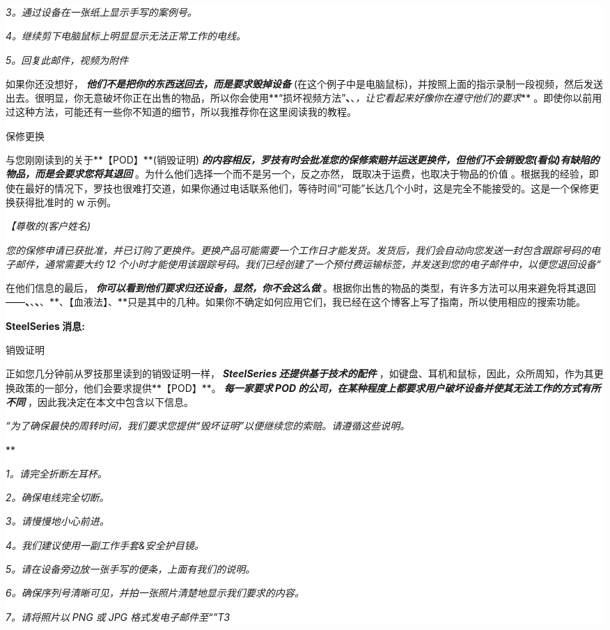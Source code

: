 *3。通过设备在一张纸上显示手写的案例号。*

*4。继续剪下电脑鼠标上明显显示无法正常工作的电线。*

*5。回复此邮件，视频为附件*

 

如果你还没想好， ***他们不是把你的东西送回去，而是要求毁掉设备*** (在这个例子中是电脑鼠标)，并按照上面的指示录制一段视频，然后发送出去。很明显，你无意破坏你正在出售的物品，所以你会使用**“损坏视频方法”**、**、*，让它看起来好像你在遵守他们的要求*** 。即使你以前用过这种方法，可能还有一些你不知道的细节，所以我推荐你在这里阅读我的教程。

 

保修更换

 

与您刚刚读到的关于**【POD】**(销毁证明) ***的内容相反，罗技有时会批准您的保修索赔并运送更换件，但他们不会销毁您(看似)有缺陷的物品，而是会要求您将其退回*** 。为什么他们选择一个而不是另一个，反之亦然， 既取决于运费，也取决于物品的价值 。根据我的经验，即使在最好的情况下，罗技也很难打交道，如果你通过电话联系他们，等待时间“可能”长达几个小时，这是完全不能接受的。这是一个保修更换获得批准时的 w 示例。

 

*【尊敬的(客户姓名)*

*您的保修申请已获批准，并已订购了更换件。更换产品可能需要一个工作日才能发货。发货后，我们会自动向您发送一封包含跟踪号码的电子邮件，通常需要大约 12 个小时才能使用该跟踪号码。我们已经创建了一个预付费运输标签，并发送到您的电子邮件中，以便您退回设备“*

 

在他们信息的最后， ***你可以看到他们要求归还设备，显然，你不会这么做*** 。根据你出售的物品的类型，有许多方法可以用来避免将其退回——**、**、**、**、**、【血液法】、**只是其中的几种。如果你不确定如何应用它们，我已经在这个博客上写了指南，所以使用相应的搜索功能。

 

 

**SteelSeries 消息:**

 

销毁证明

 

正如您几分钟前从罗技那里读到的销毁证明一样， ***SteelSeries 还提供基于技术的配件*** ，如键盘、耳机和鼠标，因此，众所周知，作为其更换政策的一部分，他们会要求提供**【POD】**。 ***每一家要求 POD 的公司，在某种程度上都要求用户破坏设备并使其无法工作的方式有所不同*** ，因此我决定在本文中包含以下信息。

 

*“为了确保最快的周转时间，我们要求您提供“毁坏证明”以便继续您的索赔。请遵循这些说明。*

 **

*1。请完全折断左耳杯。*

*2。确保电线完全切断。*

*3。请慢慢地小心前进。*

*4。我们建议使用一副工作手套&安全护目镜。*

*5。请在设备旁边放一张手写的便条，上面有我们的说明。*

*6。确保序列号清晰可见，并拍一张照片清楚地显示我们要求的内容。*

*7。请将照片以 PNG 或 JPG 格式发电子邮件至“”T3*

 
